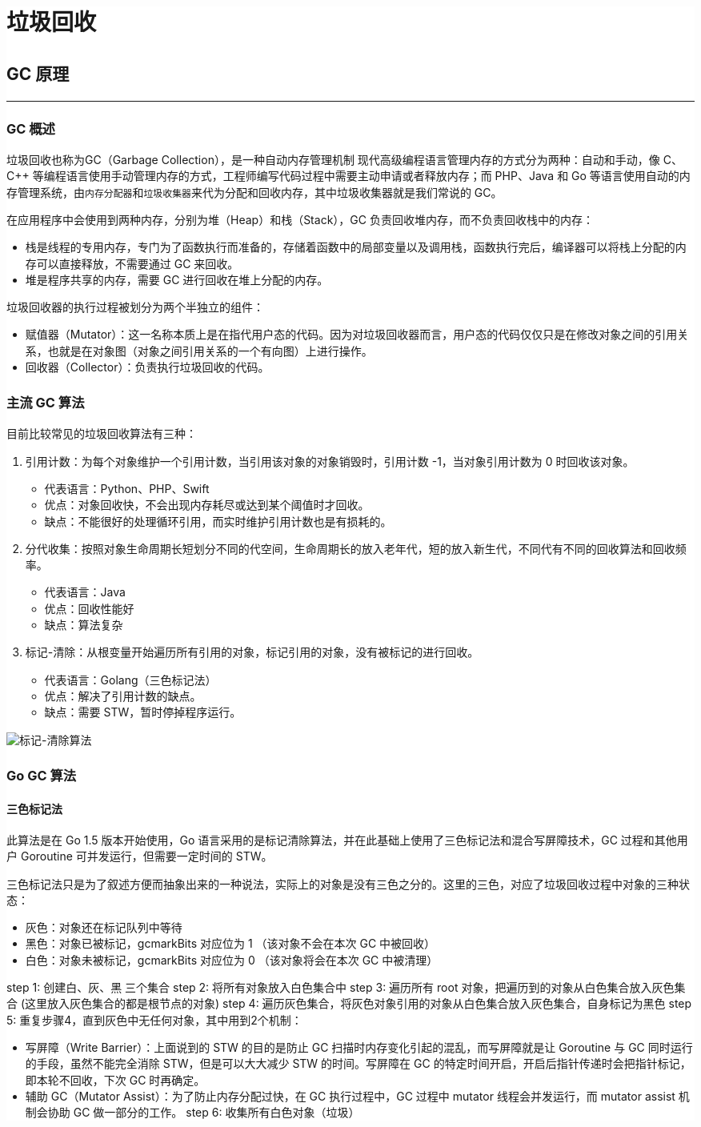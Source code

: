 # 垃圾回收 

## GC 原理
---
### GC 概述
垃圾回收也称为GC（Garbage Collection），是一种自动内存管理机制
现代高级编程语言管理内存的方式分为两种：自动和手动，像 C、C++ 等编程语言使用手动管理内存的方式，工程师编写代码过程中需要主动申请或者释放内存；而 PHP、Java 和 Go 等语言使用自动的内存管理系统，由`内存分配器`和`垃圾收集器`来代为分配和回收内存，其中垃圾收集器就是我们常说的 GC。

在应用程序中会使用到两种内存，分别为堆（Heap）和栈（Stack），GC 负责回收堆内存，而不负责回收栈中的内存：
- 栈是线程的专用内存，专门为了函数执行而准备的，存储着函数中的局部变量以及调用栈，函数执行完后，编译器可以将栈上分配的内存可以直接释放，不需要通过 GC 来回收。
- 堆是程序共享的内存，需要 GC 进行回收在堆上分配的内存。

垃圾回收器的执行过程被划分为两个半独立的组件：
- 赋值器（Mutator）：这一名称本质上是在指代用户态的代码。因为对垃圾回收器而言，用户态的代码仅仅只是在修改对象之间的引用关系，也就是在对象图（对象之间引用关系的一个有向图）上进行操作。
- 回收器（Collector）：负责执行垃圾回收的代码。

### 主流 GC 算法
目前比较常见的垃圾回收算法有三种：
1. 引用计数：为每个对象维护一个引用计数，当引用该对象的对象销毁时，引用计数 -1，当对象引用计数为 0 时回收该对象。
    - 代表语言：Python、PHP、Swift
    - 优点：对象回收快，不会出现内存耗尽或达到某个阈值时才回收。
    - 缺点：不能很好的处理循环引用，而实时维护引用计数也是有损耗的。

2. 分代收集：按照对象生命周期长短划分不同的代空间，生命周期长的放入老年代，短的放入新生代，不同代有不同的回收算法和回收频率。
    - 代表语言：Java
    - 优点：回收性能好
    - 缺点：算法复杂

3. 标记-清除：从根变量开始遍历所有引用的对象，标记引用的对象，没有被标记的进行回收。
    - 代表语言：Golang（三色标记法）
    - 优点：解决了引用计数的缺点。
    - 缺点：需要 STW，暂时停掉程序运行。

![标记-清除算法](https://gaofubao-image.oss-cn-shanghai.aliyuncs.com/202205312152827.png)

### Go GC 算法
#### 三色标记法
此算法是在 Go 1.5 版本开始使用，Go 语言采用的是标记清除算法，并在此基础上使用了三色标记法和混合写屏障技术，GC 过程和其他用户 Goroutine 可并发运行，但需要一定时间的 STW。

三色标记法只是为了叙述方便而抽象出来的一种说法，实际上的对象是没有三色之分的。这里的三色，对应了垃圾回收过程中对象的三种状态：
- 灰色：对象还在标记队列中等待
- 黑色：对象已被标记，gcmarkBits 对应位为 1 （该对象不会在本次 GC 中被回收）
- 白色：对象未被标记，gcmarkBits 对应位为 0 （该对象将会在本次 GC 中被清理）

step 1: 创建白、灰、黑 三个集合
step 2: 将所有对象放入白色集合中
step 3: 遍历所有 root 对象，把遍历到的对象从白色集合放入灰色集合 (这里放入灰色集合的都是根节点的对象)
step 4: 遍历灰色集合，将灰色对象引用的对象从白色集合放入灰色集合，自身标记为黑色
step 5: 重复步骤4，直到灰色中无任何对象，其中用到2个机制：
- 写屏障（Write Barrier）：上面说到的 STW 的目的是防止 GC 扫描时内存变化引起的混乱，而写屏障就是让 Goroutine 与 GC 同时运行的手段，虽然不能完全消除 STW，但是可以大大减少 STW 的时间。写屏障在 GC 的特定时间开启，开启后指针传递时会把指针标记，即本轮不回收，下次 GC 时再确定。
- 辅助 GC（Mutator Assist）：为了防止内存分配过快，在 GC 执行过程中，GC 过程中 mutator 线程会并发运行，而 mutator assist 机制会协助 GC 做一部分的工作。
step 6: 收集所有白色对象（垃圾）
